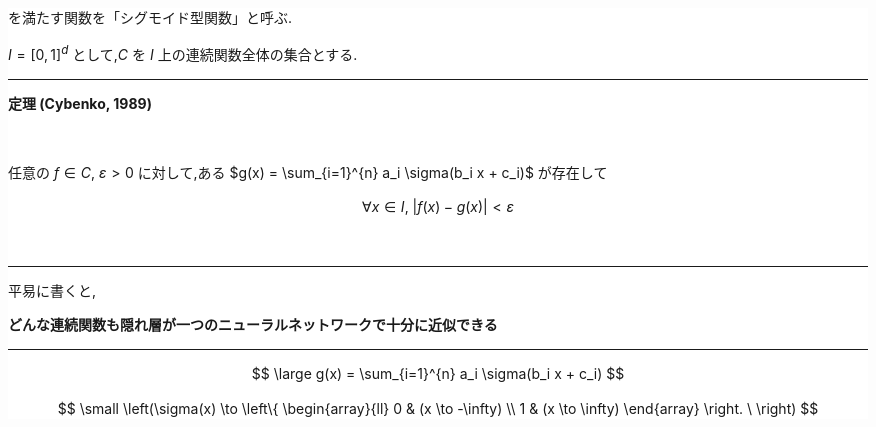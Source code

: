 を満たす関数を「シグモイド型関数」と呼ぶ.

</div>



<div class="def">

$I = [0, 1]^d$ として,$C$ を $I$ 上の連続関数全体の集合とする.


</div>


</div>



---



<div class="thm">

**定理 (Cybenko, 1989)**

<br>

任意の $f \in C, \ \varepsilon > 0$ に対して,ある  $g(x) = \sum_{i=1}^{n} a_i \sigma(b_i x + c_i)$ が存在して

$$
\forall x \in I, \ |f(x) - g(x)| < \varepsilon
$$


<br>


</div>



---



平易に書くと,

**どんな連続関数も隠れ層が一つのニューラルネットワークで十分に近似できる**

---




$$
\large
g(x) = \sum_{i=1}^{n} a_i \sigma(b_i x + c_i)
$$


$$
\small
\left(\sigma(x) \to \left\{
\begin{array}{ll}
0 & (x \to -\infty) \\
1 & (x \to \infty)
\end{array}
\right. \ \right)
$$
